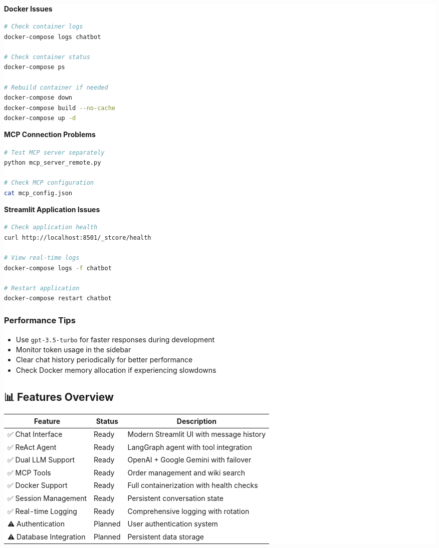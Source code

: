 **Docker Issues**
```bash
# Check container logs
docker-compose logs chatbot

# Check container status
docker-compose ps

# Rebuild container if needed
docker-compose down
docker-compose build --no-cache
docker-compose up -d
```

**MCP Connection Problems**
```bash
# Test MCP server separately
python mcp_server_remote.py

# Check MCP configuration
cat mcp_config.json
```

**Streamlit Application Issues**
```bash
# Check application health
curl http://localhost:8501/_stcore/health

# View real-time logs
docker-compose logs -f chatbot

# Restart application
docker-compose restart chatbot
```

### Performance Tips

- Use `gpt-3.5-turbo` for faster responses during development
- Monitor token usage in the sidebar
- Clear chat history periodically for better performance
- Check Docker memory allocation if experiencing slowdowns

## 📊 Features Overview

| Feature | Status | Description |
|---------|--------|-------------|
| ✅ Chat Interface | Ready | Modern Streamlit UI with message history |
| ✅ ReAct Agent | Ready | LangGraph agent with tool integration |
| ✅ Dual LLM Support | Ready | OpenAI + Google Gemini with failover |
| ✅ MCP Tools | Ready | Order management and wiki search |
| ✅ Docker Support | Ready | Full containerization with health checks |
| ✅ Session Management | Ready | Persistent conversation state |
| ✅ Real-time Logging | Ready | Comprehensive logging with rotation |
| ⚠️ Authentication | Planned | User authentication system |
| ⚠️ Database Integration | Planned | Persistent data storage |
